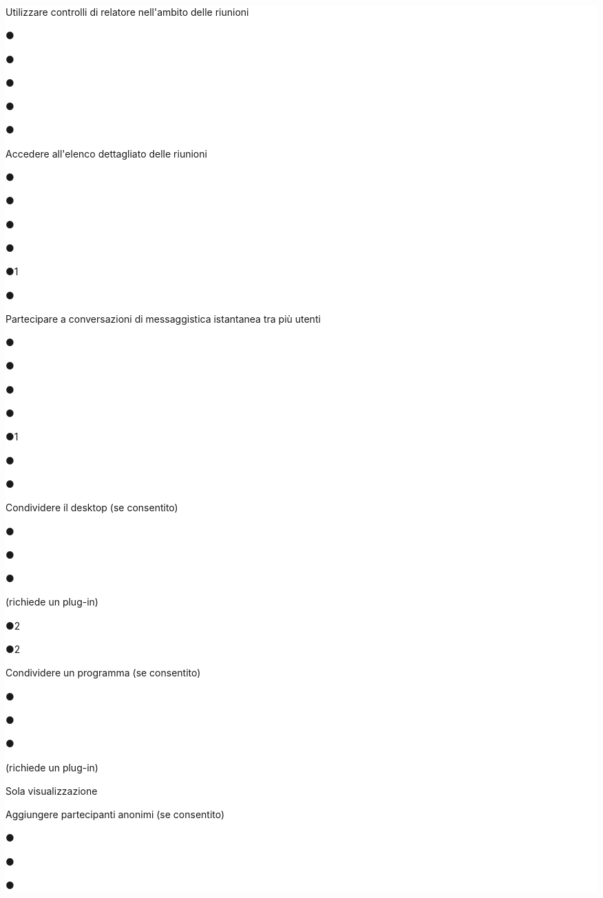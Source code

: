 </tr>
<tr class="even">
<td><p>Utilizzare controlli di relatore nell'ambito delle riunioni</p></td>
<td><p>●</p></td>
<td><p>●</p></td>
<td><p>●</p></td>
<td><p>●</p></td>
<td><p></p></td>
<td><p></p></td>
<td><p></p></td>
<td><p>●</p></td>
</tr>
<tr class="odd">
<td><p>Accedere all'elenco dettagliato delle riunioni</p></td>
<td><p>●</p></td>
<td><p>●</p></td>
<td><p>●</p></td>
<td><p>●</p></td>
<td><p>●1</p></td>
<td><p></p></td>
<td><p></p></td>
<td><p>●</p></td>
</tr>
<tr class="even">
<td><p>Partecipare a conversazioni di messaggistica istantanea tra più utenti</p></td>
<td><p>●</p></td>
<td><p>●</p></td>
<td><p>●</p></td>
<td><p>●</p></td>
<td><p>●1</p></td>
<td><p></p></td>
<td><p>●</p></td>
<td><p>●</p></td>
</tr>
<tr class="odd">
<td><p>Condividere il desktop (se consentito)</p></td>
<td><p>●</p></td>
<td><p></p></td>
<td><p>●</p></td>
<td><p>●</p>
<p>(richiede un plug-in)</p></td>
<td><p></p></td>
<td><p></p></td>
<td><p>●2</p></td>
<td><p>●2</p></td>
</tr>
<tr class="even">
<td><p>Condividere un programma (se consentito)</p></td>
<td><p>●</p></td>
<td><p></p></td>
<td><p>●</p></td>
<td><p>●</p>
<p>(richiede un plug-in)</p></td>
<td><p></p></td>
<td><p></p></td>
<td><p></p></td>
<td><p>Sola visualizzazione</p></td>
</tr>
<tr class="odd">
<td><p>Aggiungere partecipanti anonimi (se consentito)</p></td>
<td><p>●</p></td>
<td><p></p></td>
<td><p>●</p></td>
<td><p>●</p></td>